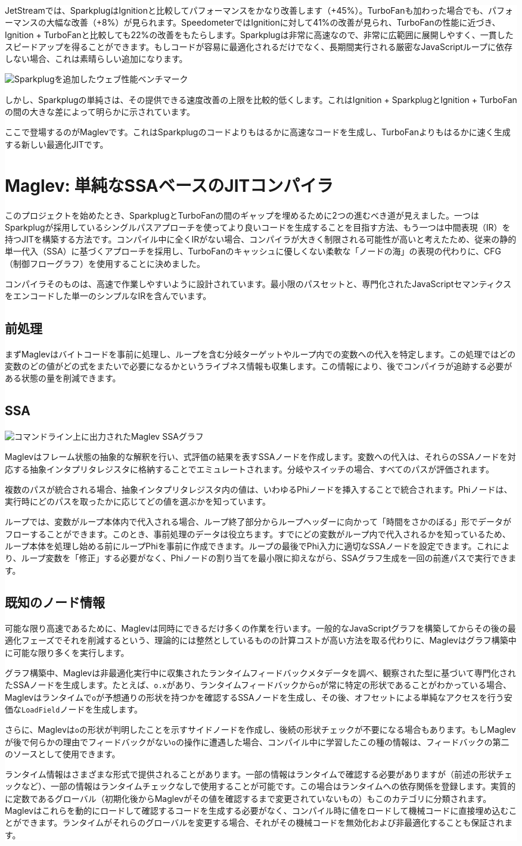 JetStreamでは、SparkplugはIgnitionと比較してパフォーマンスをかなり改善します（+45%）。TurboFanも加わった場合でも、パフォーマンスの大幅な改善（+8%）が見られます。SpeedometerではIgnitionに対して41%の改善が見られ、TurboFanの性能に近づき、Ignition + TurboFanと比較しても22%の改善をもたらします。Sparkplugは非常に高速なので、非常に広範囲に展開しやすく、一貫したスピードアップを得ることができます。もしコードが容易に最適化されるだけでなく、長期間実行される厳密なJavaScriptループに依存しない場合、これは素晴らしい追加になります。

![Sparkplugを追加したウェブ性能ベンチマーク](/_img/maglev/I-IS-IT-IST.svg)

しかし、Sparkplugの単純さは、その提供できる速度改善の上限を比較的低くします。これはIgnition + SparkplugとIgnition + TurboFanの間の大きな差によって明らかに示されています。

ここで登場するのがMaglevです。これはSparkplugのコードよりもはるかに高速なコードを生成し、TurboFanよりもはるかに速く生成する新しい最適化JITです。


# Maglev: 単純なSSAベースのJITコンパイラ

このプロジェクトを始めたとき、SparkplugとTurboFanの間のギャップを埋めるために2つの進むべき道が見えました。一つはSparkplugが採用しているシングルパスアプローチを使ってより良いコードを生成することを目指す方法、もう一つは中間表現（IR）を持つJITを構築する方法です。コンパイル中に全くIRがない場合、コンパイラが大きく制限される可能性が高いと考えたため、従来の静的単一代入（SSA）に基づくアプローチを採用し、TurboFanのキャッシュに優しくない柔軟な「ノードの海」の表現の代わりに、CFG（制御フローグラフ）を使用することに決めました。

コンパイラそのものは、高速で作業しやすいように設計されています。最小限のパスセットと、専門化されたJavaScriptセマンティクスをエンコードした単一のシンプルなIRを含んでいます。


## 前処理

まずMaglevはバイトコードを事前に処理し、ループを含む分岐ターゲットやループ内での変数への代入を特定します。この処理ではどの変数のどの値がどの式をまたいで必要になるかというライブネス情報も収集します。この情報により、後でコンパイラが追跡する必要がある状態の量を削減できます。


## SSA

![コマンドライン上に出力されたMaglev SSAグラフ](/_img/maglev/graph.svg)

Maglevはフレーム状態の抽象的な解釈を行い、式評価の結果を表すSSAノードを作成します。変数への代入は、それらのSSAノードを対応する抽象インタプリタレジスタに格納することでエミュレートされます。分岐やスイッチの場合、すべてのパスが評価されます。

複数のパスが統合される場合、抽象インタプリタレジスタ内の値は、いわゆるPhiノードを挿入することで統合されます。Phiノードは、実行時にどのパスを取ったかに応じてどの値を選ぶかを知っています。

ループでは、変数がループ本体内で代入される場合、ループ終了部分からループヘッダーに向かって「時間をさかのぼる」形でデータがフローすることができます。このとき、事前処理のデータは役立ちます。すでにどの変数がループ内で代入されるかを知っているため、ループ本体を処理し始める前にループPhiを事前に作成できます。ループの最後でPhi入力に適切なSSAノードを設定できます。これにより、ループ変数を「修正」する必要がなく、Phiノードの割り当てを最小限に抑えながら、SSAグラフ生成を一回の前進パスで実行できます。


## 既知のノード情報

可能な限り高速であるために、Maglevは同時にできるだけ多くの作業を行います。一般的なJavaScriptグラフを構築してからその後の最適化フェーズでそれを削減するという、理論的には整然としているものの計算コストが高い方法を取る代わりに、Maglevはグラフ構築中に可能な限り多くを実行します。

グラフ構築中、Maglevは非最適化実行中に収集されたランタイムフィードバックメタデータを調べ、観察された型に基づいて専門化されたSSAノードを生成します。たとえば、`o.x`があり、ランタイムフィードバックから`o`が常に特定の形状であることがわかっている場合、Maglevはランタイムで`o`が予想通りの形状を持つかを確認するSSAノードを生成し、その後、オフセットによる単純なアクセスを行う安価な`LoadField`ノードを生成します。

さらに、Maglevは`o`の形状が判明したことを示すサイドノードを作成し、後続の形状チェックが不要になる場合もあります。もしMaglevが後で何らかの理由でフィードバックがない`o`の操作に遭遇した場合、コンパイル中に学習したこの種の情報は、フィードバックの第二のソースとして使用できます。

ランタイム情報はさまざまな形式で提供されることがあります。一部の情報はランタイムで確認する必要がありますが（前述の形状チェックなど）、一部の情報はランタイムチェックなしで使用することが可能です。この場合はランタイムへの依存関係を登録します。実質的に定数であるグローバル（初期化後からMaglevがその値を確認するまで変更されていないもの）もこのカテゴリに分類されます。Maglevはこれらを動的にロードして確認するコードを生成する必要がなく、コンパイル時に値をロードして機械コードに直接埋め込むことができます。ランタイムがそれらのグローバルを変更する場合、それがその機械コードを無効化および非最適化することも保証されます。
